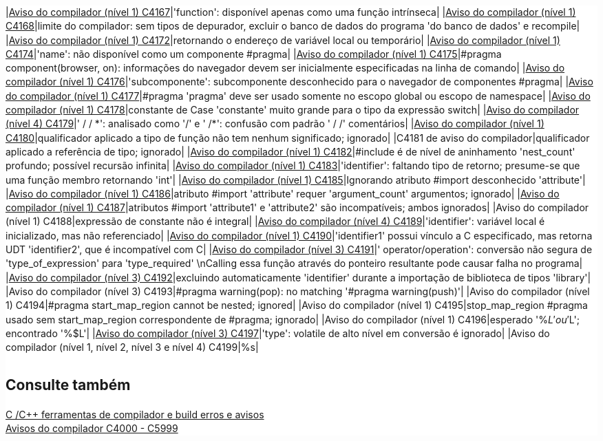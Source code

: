 |[Aviso do compilador (nível 1) C4167](compiler-warning-level-1-c4167.md)|'function': disponível apenas como uma função intrínseca|
|[Aviso do compilador (nível 1) C4168](compiler-warning-level-1-c4168.md)|limite do compilador: sem tipos de depurador, excluir o banco de dados do programa 'do banco de dados' e recompile|
|[Aviso do compilador (nível 1) C4172](../../error-messages/compiler-warnings/compiler-warning-level-1-c4172.md)|retornando o endereço de variável local ou temporário|
|[Aviso do compilador (nível 1) C4174](compiler-warning-level-1-c4174.md)|'name': não disponível como um componente #pragma|
|[Aviso do compilador (nível 1) C4175](compiler-warning-level-1-c4175.md)|#pragma component(browser, on): informações do navegador devem ser inicialmente especificadas na linha de comando|
|[Aviso do compilador (nível 1) C4176](compiler-warning-level-1-c4176.md)|'subcomponente': subcomponente desconhecido para o navegador de componentes #pragma|
|[Aviso do compilador (nível 1) C4177](compiler-warning-level-1-c4177.md)|#pragma 'pragma' deve ser usado somente no escopo global ou escopo de namespace|
|[Aviso do compilador (nível 1) C4178](compiler-warning-level-1-c4178.md)|constante de Case 'constante' muito grande para o tipo da expressão switch|
|[Aviso do compilador (nível 4) C4179](compiler-warning-level-1-c4179.md)|' / / *': analisado como '/' e ' /\*': confusão com padrão ' / /' comentários|
|[Aviso do compilador (nível 1) C4180](compiler-warning-level-1-c4180.md)|qualificador aplicado a tipo de função não tem nenhum significado; ignorado|
|C4181 de aviso do compilador|qualificador aplicado a referência de tipo; ignorado|
|[Aviso do compilador (nível 1) C4182](compiler-warning-level-1-c4182.md)|#include é de nível de aninhamento 'nest_count' profundo; possível recursão infinita|
|[Aviso do compilador (nível 1) C4183](../../error-messages/compiler-warnings/compiler-warning-level-1-c4183.md)|'identifier': faltando tipo de retorno; presume-se que uma função membro retornando 'int'|
|[Aviso do compilador (nível 1) C4185](compiler-warning-level-1-c4185.md)|Ignorando atributo #import desconhecido 'attribute'|
|[Aviso do compilador (nível 1) C4186](compiler-warning-level-1-c4186.md)|atributo #import 'attribute' requer 'argument_count' argumentos; ignorado|
|[Aviso do compilador (nível 1) C4187](compiler-warning-level-1-c4187.md)|atributos #import 'attribute1' e 'attribute2' são incompatíveis; ambos ignorados|
|Aviso do compilador (nível 1) C4188|expressão de constante não é integral|
|[Aviso do compilador (nível 4) C4189](compiler-warning-level-4-c4189.md)|'identifier': variável local é inicializado, mas não referenciado|
|[Aviso do compilador (nível 1) C4190](../../error-messages/compiler-warnings/compiler-warning-level-1-c4190.md)|'identifier1' possui vínculo a C especificado, mas retorna UDT 'identifier2', que é incompatível com C|
|[Aviso do compilador (nível 3) C4191](compiler-warning-level-3-c4191.md)|' operator/operation': conversão não segura de 'type_of_expression' para 'type_required' \nCalling essa função através do ponteiro resultante pode causar falha no programa|
|[Aviso do compilador (nível 3) C4192](../../error-messages/compiler-warnings/compiler-warning-level-3-c4192.md)|excluindo automaticamente 'identifier' durante a importação de biblioteca de tipos 'library'|
|Aviso do compilador (nível 3) C4193|#pragma warning(pop): no matching '#pragma warning(push)'|
|Aviso do compilador (nível 1) C4194|#pragma start_map_region cannot be nested; ignored|
|Aviso do compilador (nível 1) C4195|stop_map_region #pragma usado sem start_map_region correspondente de #pragma; ignorado|
|Aviso do compilador (nível 1) C4196|esperado '%$L' ou '%$L'; encontrado '%$L'|
|[Aviso do compilador (nível 3) C4197](../../error-messages/compiler-warnings/compiler-warning-level-3-c4197.md)|'type': volatile de alto nível em conversão é ignorado|
|Aviso do compilador (nível 1, nível 2, nível 3 e nível 4) C4199|%s|

## <a name="see-also"></a>Consulte também

[C /C++ ferramentas de compilador e build erros e avisos](../compiler-errors-1/c-cpp-build-errors.md) \
[Avisos do compilador C4000 - C5999](compiler-warnings-c4000-c5999.md)
